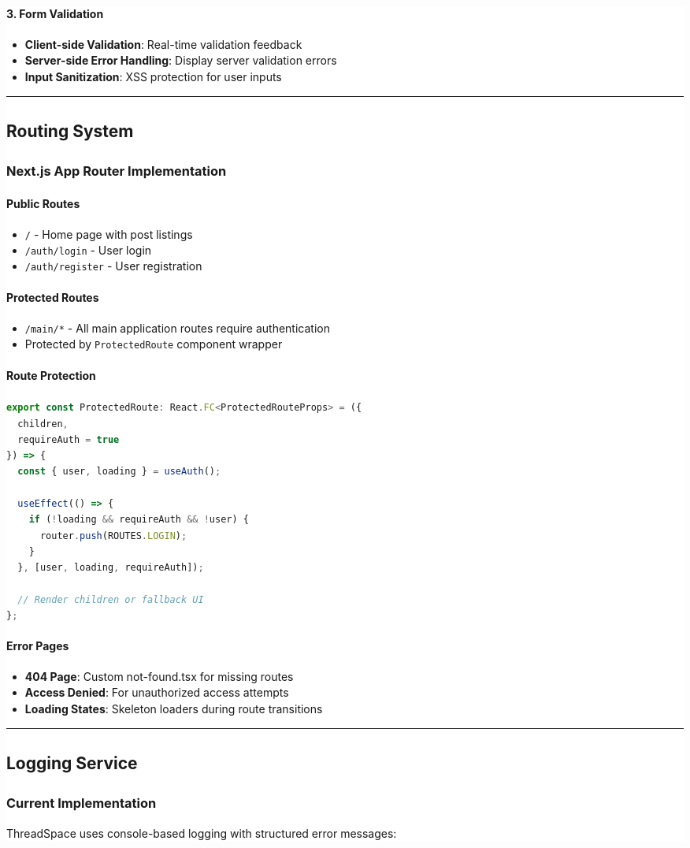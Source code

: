 #### 3. Form Validation
- **Client-side Validation**: Real-time validation feedback
- **Server-side Error Handling**: Display server validation errors
- **Input Sanitization**: XSS protection for user inputs

---

## Routing System

### Next.js App Router Implementation

#### Public Routes
- `/` - Home page with post listings
- `/auth/login` - User login
- `/auth/register` - User registration

#### Protected Routes
- `/main/*` - All main application routes require authentication
- Protected by `ProtectedRoute` component wrapper

#### Route Protection
```typescript
export const ProtectedRoute: React.FC<ProtectedRouteProps> = ({
  children,
  requireAuth = true
}) => {
  const { user, loading } = useAuth();
  
  useEffect(() => {
    if (!loading && requireAuth && !user) {
      router.push(ROUTES.LOGIN);
    }
  }, [user, loading, requireAuth]);
  
  // Render children or fallback UI
};
```

#### Error Pages
- **404 Page**: Custom not-found.tsx for missing routes
- **Access Denied**: For unauthorized access attempts
- **Loading States**: Skeleton loaders during route transitions

---

## Logging Service

### Current Implementation

ThreadSpace uses console-based logging with structured error messages:
